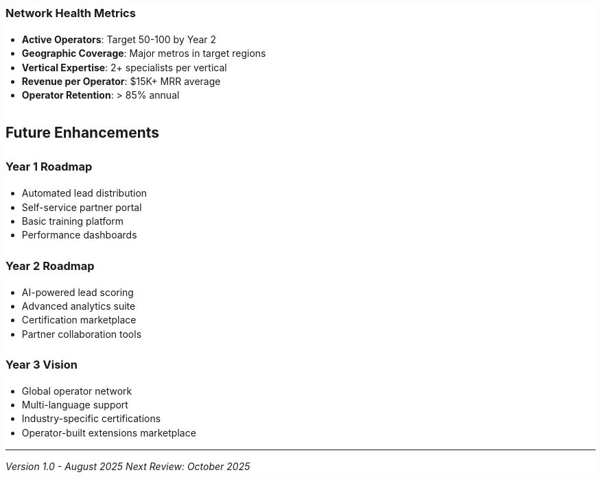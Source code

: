 ### Network Health Metrics

- **Active Operators**: Target 50-100 by Year 2
- **Geographic Coverage**: Major metros in target regions
- **Vertical Expertise**: 2+ specialists per vertical
- **Revenue per Operator**: $15K+ MRR average
- **Operator Retention**: > 85% annual

## Future Enhancements

### Year 1 Roadmap
- Automated lead distribution
- Self-service partner portal
- Basic training platform
- Performance dashboards

### Year 2 Roadmap
- AI-powered lead scoring
- Advanced analytics suite
- Certification marketplace
- Partner collaboration tools

### Year 3 Vision
- Global operator network
- Multi-language support
- Industry-specific certifications
- Operator-built extensions marketplace

---

*Version 1.0 - August 2025*
*Next Review: October 2025*
